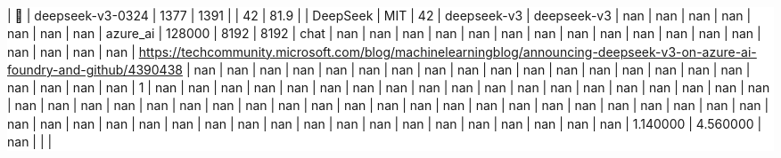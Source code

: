 | 🥉           | deepseek-v3-0324                    |          1377 |     1391 |          |     42 |       81.9 |           | DeepSeek       | MIT          |           42 | deepseek-v3                         | deepseek-v3                         |                                 nan |                                     nan |                                      nan | nan                |                             nan |                               nan |                    nan       | azure_ai                  |   128000           |            8192     |     8192     | chat   | nan                                                                                                     |                 nan |                    nan |                     nan |                         nan |                                  nan |                       nan |                  nan |                        nan |                        nan |               nan |                   nan |                                nan |                     nan |                    nan |                     nan |        nan | https://techcommunity.microsoft.com/blog/machinelearningblog/announcing-deepseek-v3-on-azure-ai-foundry-and-github/4390438                       | nan                                                                       |                  nan |                    nan |                             nan |                nan |                             nan |           nan          |                  nan |                              nan |                    nan |                                   nan |                                              nan |                                                                nan |                                                nan |                                                                  nan |                      nan          |                       nan         |                    nan |                       nan         |                   nan         |                          nan |                      1 |                     nan |                             nan |                                nan       |                                nan        |                                           nan       |                                         nan     |                     nan |                      nan | nan                                 | nan                           |                                     nan |                           nan |                                 nan |                         nan |                nan         |                 nan |                  nan        |                                     nan     |              nan |                        nan |                         nan |                        nan |                              nan |                     nan |                nan |                     nan |                                          nan        |                                   nan        |                              nan         |                                nan       |                                         nan         |                    nan   |                    nan |               nan |                                     nan       |                                   nan     |                    nan |   nan |   nan |   nan |                             nan        |                      nan        |                      nan         |                     nan |                         nan        |                  nan        |                      nan     |                                 nan |                          nan |                           nan |                        nan |                                                  nan |                                                 nan |                      nan |                       nan |                                   nan |                                nan |                     nan | nan                                     | nan                                     | nan                                     | 1.140000                            | 4.560000                             |                                              nan   |                                             |                                              |